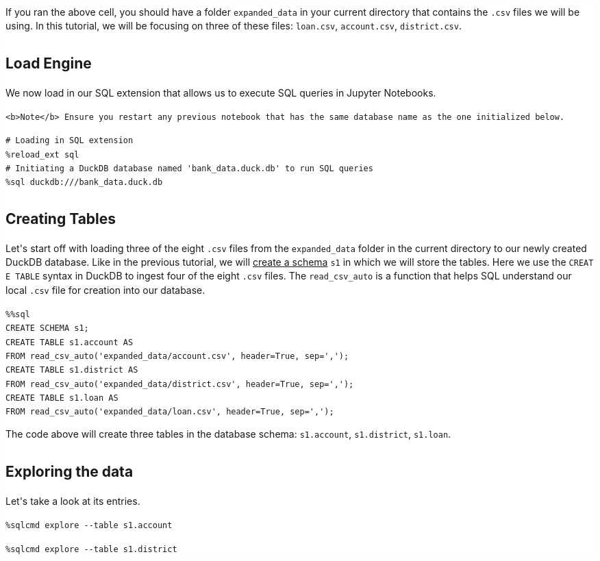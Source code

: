 If you ran the above cell, you should have a folder `expanded_data` in your current directory that contains the `.csv` files we will be using. In this tutorial, we will be focusing on three of these files: `loan.csv`, `account.csv`, `district.csv`.

## Load Engine

We now load in our SQL extension that allows us to execute SQL queries in Jupyter Notebooks.

```{important}
<b>Note</b> Ensure you restart any previous notebook that has the same database name as the one initialized below.
```

```{code-cell} ipython3
# Loading in SQL extension
%reload_ext sql
# Initiating a DuckDB database named 'bank_data.duck.db' to run SQL queries
%sql duckdb:///bank_data.duck.db
```



## Creating Tables

Let's start off with loading three of the eight `.csv` files from the `expanded_data` folder in the current directory to our newly created DuckDB database. Like in the previous tutorial, we will [create a schema](https://ploomber-sql.readthedocs.io/en/latest/intro-to-sql/joining-data-in-sql.html#creating-a-schema) `s1` in which we will store the tables. Here we use the `CREATE TABLE` syntax in DuckDB to ingest four of the eight `.csv` files. The `read_csv_auto` is a function that helps SQL understand our local `.csv` file for creation into our database.


```{code-cell} ipython3
%%sql
CREATE SCHEMA s1;
CREATE TABLE s1.account AS
FROM read_csv_auto('expanded_data/account.csv', header=True, sep=',');
CREATE TABLE s1.district AS
FROM read_csv_auto('expanded_data/district.csv', header=True, sep=',');
CREATE TABLE s1.loan AS
FROM read_csv_auto('expanded_data/loan.csv', header=True, sep=',');
```

The code above will create three tables in the database schema: `s1.account`, `s1.district`, `s1.loan`. 

## Exploring the data

Let's take a look at its entries.

```{code-cell} ipython3
%sqlcmd explore --table s1.account
```

```{code-cell} ipython3
%sqlcmd explore --table s1.district
```
